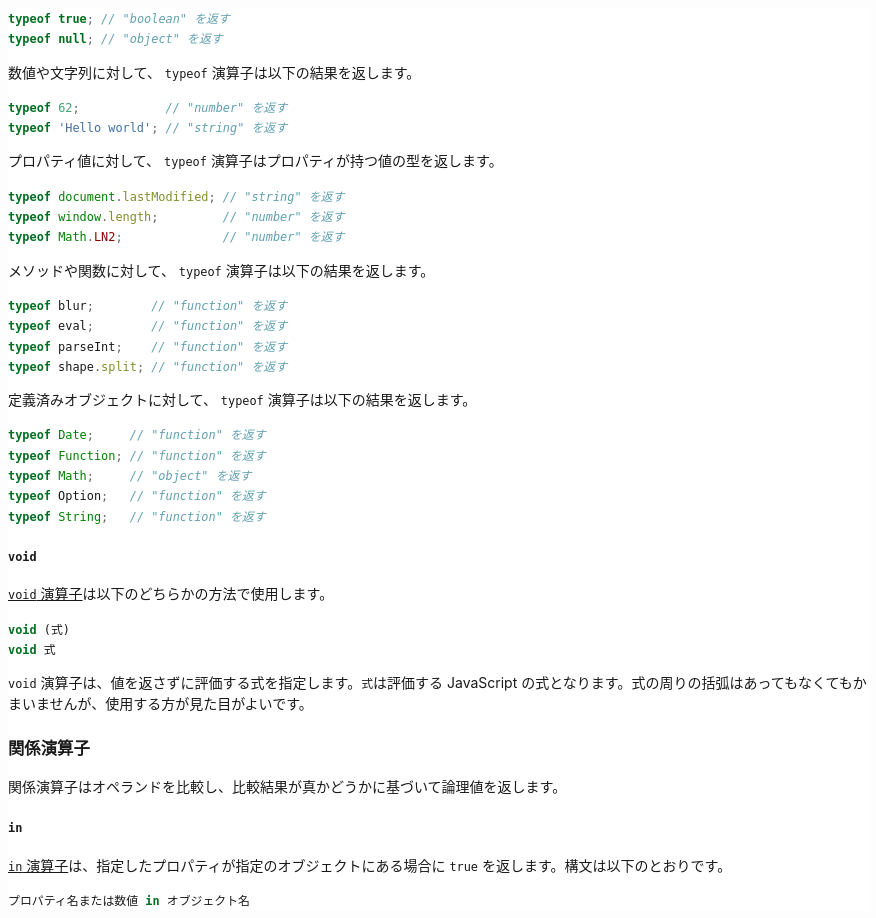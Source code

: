 ```js
typeof true; // "boolean" を返す
typeof null; // "object" を返す
```

数値や文字列に対して、 `typeof` 演算子は以下の結果を返します。

```js
typeof 62;            // "number" を返す
typeof 'Hello world'; // "string" を返す
```

プロパティ値に対して、 `typeof` 演算子はプロパティが持つ値の型を返します。

```js
typeof document.lastModified; // "string" を返す
typeof window.length;         // "number" を返す
typeof Math.LN2;              // "number" を返す
```

メソッドや関数に対して、 `typeof` 演算子は以下の結果を返します。

```js
typeof blur;        // "function" を返す
typeof eval;        // "function" を返す
typeof parseInt;    // "function" を返す
typeof shape.split; // "function" を返す
```

定義済みオブジェクトに対して、 `typeof` 演算子は以下の結果を返します。

```js
typeof Date;     // "function" を返す
typeof Function; // "function" を返す
typeof Math;     // "object" を返す
typeof Option;   // "function" を返す
typeof String;   // "function" を返す
```

#### `void`

[`void` 演算子](/ja/docs/Web/JavaScript/Reference/Operators/void)は以下のどちらかの方法で使用します。

```js
void (式)
void 式
```

`void` 演算子は、値を返さずに評価する式を指定します。`式`は評価する JavaScript の式となります。式の周りの括弧はあってもなくてもかまいませんが、使用する方が見た目がよいです。

### 関係演算子

関係演算子はオペランドを比較し、比較結果が真かどうかに基づいて論理値を返します。

#### `in`

[`in` 演算子](/ja/docs/Web/JavaScript/Reference/Operators/in)は、指定したプロパティが指定のオブジェクトにある場合に `true` を返します。構文は以下のとおりです。

```js
プロパティ名または数値 in オブジェクト名
```
